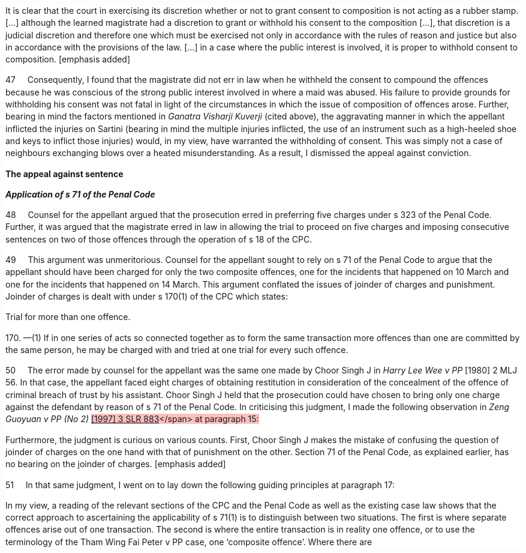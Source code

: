  It is clear that the court in exercising its discretion whether or not to grant consent to composition is not acting as a rubber stamp. [...] although the learned magistrate had a discretion to grant or withhold his consent to the composition [...], that discretion is a judicial discretion and therefore one which must be exercised not only in accordance with the rules of reason and justice but also in accordance with the provisions of the law. [...] in a case where the public interest is involved, it is proper to withhold consent to composition. [emphasis added] 


47     Consequently, I found that the magistrate did not err in law when he withheld the consent to compound the offences because he was conscious of the strong public interest involved in where a maid was abused. His failure to provide grounds for withholding his consent was not fatal in light of the circumstances in which the issue of composition of offences arose. Further, bearing in mind the factors mentioned in _Ganatra Visharji Kuverji_ (cited above), the aggravating manner in which the appellant inflicted the injuries on Sartini (bearing in mind the multiple injuries inflicted, the use of an instrument such as a high-heeled shoe and keys to inflict those injuries) would, in my view, have warranted the withholding of consent. This was simply not a case of neighbours exchanging blows over a heated misunderstanding. As a result, I dismissed the appeal against conviction. 

**The appeal against sentence** 

**_Application of s 71 of the Penal Code_** 

48     Counsel for the appellant argued that the prosecution erred in preferring five charges under s 323 of the Penal Code. Further, it was argued that the magistrate erred in law in allowing the trial to proceed on five charges and imposing consecutive sentences on two of those offences through the operation of s 18 of the CPC. 

49     This argument was unmeritorious. Counsel for the appellant sought to rely on s 71 of the Penal Code to argue that the appellant should have been charged for only the two composite offences, one for the incidents that happened on 10 March and one for the incidents that happened on 14 March. This argument conflated the issues of joinder of charges and punishment. Joinder of charges is dealt with under s 170(1) of the CPC which states: 

 Trial for more than one offence. 

170\. —(1) If in one series of acts so connected together as to form the same transaction more offences than one are committed by the same person, he may be charged with and tried at one trial for every such offence. 

50     The error made by counsel for the appellant was the same one made by Choor Singh J in _Harry Lee Wee v PP_ [1980] 2 MLJ 56. In that case, the appellant faced eight charges of obtaining restitution in consideration of the concealment of the offence of criminal breach of trust by his assistant. Choor Singh J held that the prosecution could have chosen to bring only one charge against the defendant by reason of s 71 of the Penal Code. In criticising this judgment, I made the following observation in _Zeng Guoyuan v PP (No 2)_ <span style="background-color: #FAC0C0">[[1997] 3 SLR 883]("https://www.open.gov.sg")</span> at paragraph 15: 

 Furthermore, the judgment is curious on various counts. First, Choor Singh J makes the mistake of confusing the question of joinder of charges on the one hand with that of punishment on the other. Section 71 of the Penal Code, as explained earlier, has no bearing on the joinder of charges. [emphasis added] 

51     In that same judgment, I went on to lay down the following guiding principles at paragraph 17: 

 In my view, a reading of the relevant sections of the CPC and the Penal Code as well as the existing case law shows that the correct approach to ascertaining the applicability of s 71(1) is to distinguish between two situations. The first is where separate offences arise out of one transaction. The second is where the entire transaction is in reality one offence, or to use the terminology of the Tham Wing Fai Peter v PP case, one ‘composite offence’. Where there are 
